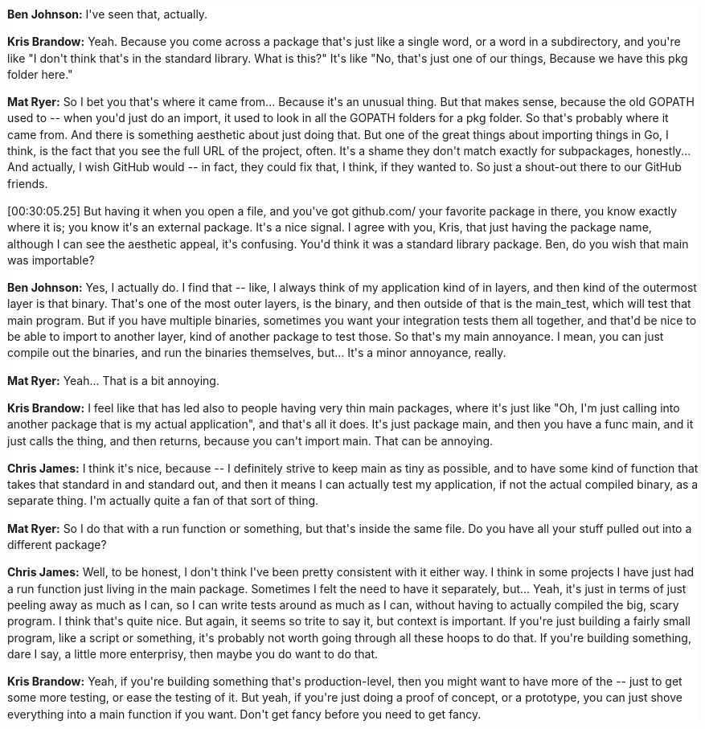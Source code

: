 **Ben Johnson:** I've seen that, actually.

**Kris Brandow:** Yeah. Because you come across a package that's just like a single word, or a word in a subdirectory, and you're like "I don't think that's in the standard library. What is this?" It's like "No, that's just one of our things, Because we have this pkg folder here."

**Mat Ryer:** So I bet you that's where it came from... Because it's an unusual thing. But that makes sense, because the old GOPATH used to -- when you'd just do an import, it used to look in all the GOPATH folders for a pkg folder. So that's probably where it came from. And there is something aesthetic about just doing that. But one of the great things about importing things in Go, I think, is the fact that you see the full URL of the project, often. It's a shame they don't match exactly for subpackages, honestly... And actually, I wish GitHub would -- in fact, they could fix that, I think, if they wanted to. So just a shout-out there to our GitHub friends.

\[00:30:05.25\] But having it when you open a file, and you've got github.com/ your favorite package in there, you know exactly where it is; you know it's an external package. It's a nice signal. I agree with you, Kris, that just having the package name, although I can see the aesthetic appeal, it's confusing. You'd think it was a standard library package. Ben, do you wish that main was importable?

**Ben Johnson:** Yes, I actually do. I find that -- like, I always think of my application kind of in layers, and then kind of the outermost layer is that binary. That's one of the most outer layers, is the binary, and then outside of that is the main\_test, which will test that main program. But if you have multiple binaries, sometimes you want your integration tests them all together, and that'd be nice to be able to import to another layer, kind of another package to test those. So that's my main annoyance. I mean, you can just compile out the binaries, and run the binaries themselves, but... It's a minor annoyance, really.

**Mat Ryer:** Yeah... That is a bit annoying.

**Kris Brandow:** I feel like that has led also to people having very thin main packages, where it's just like "Oh, I'm just calling into another package that is my actual application", and that's all it does. It's just package main, and then you have a func main, and it just calls the thing, and then returns, because you can't import main. That can be annoying.

**Chris James:** I think it's nice, because -- I definitely strive to keep main as tiny as possible, and to have some kind of function that takes that standard in and standard out, and then it means I can actually test my application, if not the actual compiled binary, as a separate thing. I'm actually quite a fan of that sort of thing.

**Mat Ryer:** So I do that with a run function or something, but that's inside the same file. Do you have all your stuff pulled out into a different package?

**Chris James:** Well, to be honest, I don't think I've been pretty consistent with it either way. I think in some projects I have just had a run function just living in the main package. Sometimes I felt the need to have it separately, but... Yeah, it's just in terms of just peeling away as much as I can, so I can write tests around as much as I can, without having to actually compiled the big, scary program. I think that's quite nice. But again, it seems so trite to say it, but context is important. If you're just building a fairly small program, like a script or something, it's probably not worth going through all these hoops to do that. If you're building something, dare I say, a little more enterprisy, then maybe you do want to do that.

**Kris Brandow:** Yeah, if you're building something that's production-level, then you might want to have more of the -- just to get some more testing, or ease the testing of it. But yeah, if you're just doing a proof of concept, or a prototype, you can just shove everything into a main function if you want. Don't get fancy before you need to get fancy.
